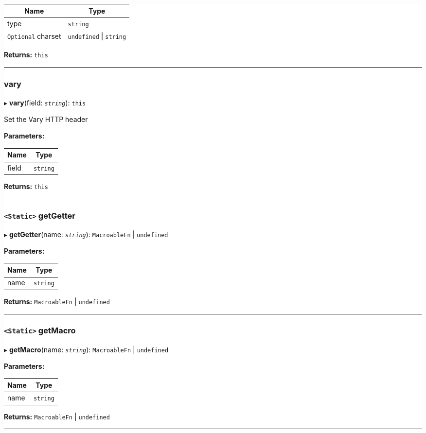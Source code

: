 | Name | Type |
| ------ | ------ |
| type | `string` |
| `Optional` charset | `undefined` \| `string` |

**Returns:** `this`

___
<a id="vary"></a>

###  vary

▸ **vary**(field: *`string`*): `this`

Set the Vary HTTP header

**Parameters:**

| Name | Type |
| ------ | ------ |
| field | `string` |

**Returns:** `this`

___
<a id="getgetter"></a>

### `<Static>` getGetter

▸ **getGetter**(name: *`string`*): `MacroableFn` \| `undefined`

**Parameters:**

| Name | Type |
| ------ | ------ |
| name | `string` |

**Returns:** `MacroableFn` \| `undefined`

___
<a id="getmacro"></a>

### `<Static>` getMacro

▸ **getMacro**(name: *`string`*): `MacroableFn` \| `undefined`

**Parameters:**

| Name | Type |
| ------ | ------ |
| name | `string` |

**Returns:** `MacroableFn` \| `undefined`

___
<a id="getter"></a>
